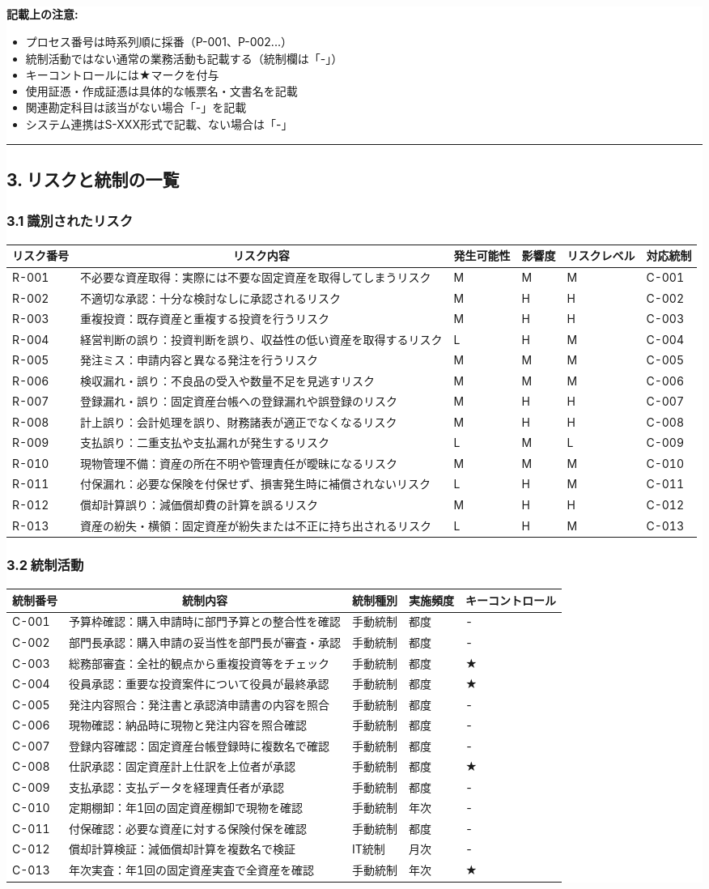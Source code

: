 **記載上の注意:**
- プロセス番号は時系列順に採番（P-001、P-002...）
- 統制活動ではない通常の業務活動も記載する（統制欄は「-」）
- キーコントロールには★マークを付与
- 使用証憑・作成証憑は具体的な帳票名・文書名を記載
- 関連勘定科目は該当がない場合「-」を記載
- システム連携はS-XXX形式で記載、ない場合は「-」

---

## 3. リスクと統制の一覧

### 3.1 識別されたリスク
| リスク番号 | リスク内容 | 発生可能性 | 影響度 | リスクレベル | 対応統制 |
|-----------|----------|-----------|--------|----------|---------|
| R-001 | 不必要な資産取得：実際には不要な固定資産を取得してしまうリスク | M | M | M | C-001 |
| R-002 | 不適切な承認：十分な検討なしに承認されるリスク | M | H | H | C-002 |
| R-003 | 重複投資：既存資産と重複する投資を行うリスク | M | H | H | C-003 |
| R-004 | 経営判断の誤り：投資判断を誤り、収益性の低い資産を取得するリスク | L | H | M | C-004 |
| R-005 | 発注ミス：申請内容と異なる発注を行うリスク | M | M | M | C-005 |
| R-006 | 検収漏れ・誤り：不良品の受入や数量不足を見逃すリスク | M | M | M | C-006 |
| R-007 | 登録漏れ・誤り：固定資産台帳への登録漏れや誤登録のリスク | M | H | H | C-007 |
| R-008 | 計上誤り：会計処理を誤り、財務諸表が適正でなくなるリスク | M | H | H | C-008 |
| R-009 | 支払誤り：二重支払や支払漏れが発生するリスク | L | M | L | C-009 |
| R-010 | 現物管理不備：資産の所在不明や管理責任が曖昧になるリスク | M | M | M | C-010 |
| R-011 | 付保漏れ：必要な保険を付保せず、損害発生時に補償されないリスク | L | H | M | C-011 |
| R-012 | 償却計算誤り：減価償却費の計算を誤るリスク | M | H | H | C-012 |
| R-013 | 資産の紛失・横領：固定資産が紛失または不正に持ち出されるリスク | L | H | M | C-013 |

### 3.2 統制活動
| 統制番号 | 統制内容 | 統制種別 | 実施頻度 | キーコントロール |
|---------|---------|---------|---------|---------------|
| C-001 | 予算枠確認：購入申請時に部門予算との整合性を確認 | 手動統制 | 都度 | - |
| C-002 | 部門長承認：購入申請の妥当性を部門長が審査・承認 | 手動統制 | 都度 | - |
| C-003 | 総務部審査：全社的観点から重複投資等をチェック | 手動統制 | 都度 | ★ |
| C-004 | 役員承認：重要な投資案件について役員が最終承認 | 手動統制 | 都度 | ★ |
| C-005 | 発注内容照合：発注書と承認済申請書の内容を照合 | 手動統制 | 都度 | - |
| C-006 | 現物確認：納品時に現物と発注内容を照合確認 | 手動統制 | 都度 | - |
| C-007 | 登録内容確認：固定資産台帳登録時に複数名で確認 | 手動統制 | 都度 | - |
| C-008 | 仕訳承認：固定資産計上仕訳を上位者が承認 | 手動統制 | 都度 | ★ |
| C-009 | 支払承認：支払データを経理責任者が承認 | 手動統制 | 都度 | - |
| C-010 | 定期棚卸：年1回の固定資産棚卸で現物を確認 | 手動統制 | 年次 | - |
| C-011 | 付保確認：必要な資産に対する保険付保を確認 | 手動統制 | 都度 | - |
| C-012 | 償却計算検証：減価償却計算を複数名で検証 | IT統制 | 月次 | - |
| C-013 | 年次実査：年1回の固定資産実査で全資産を確認 | 手動統制 | 年次 | ★ |